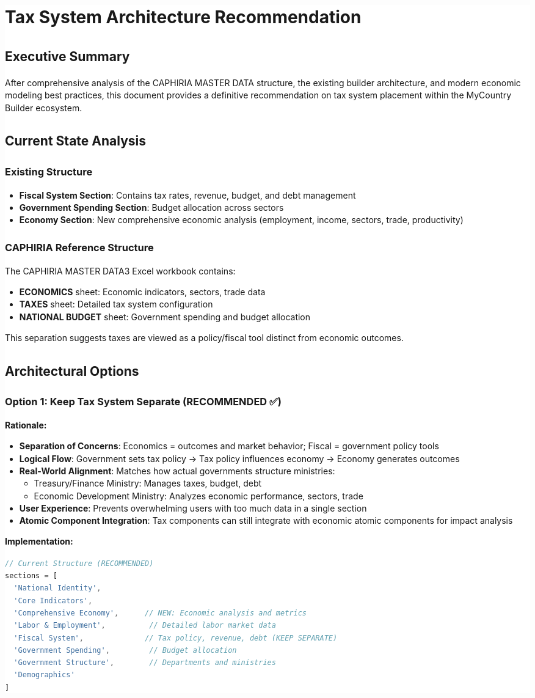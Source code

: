 # Tax System Architecture Recommendation

## Executive Summary

After comprehensive analysis of the CAPHIRIA MASTER DATA structure, the existing builder architecture, and modern economic modeling best practices, this document provides a definitive recommendation on tax system placement within the MyCountry Builder ecosystem.

## Current State Analysis

### Existing Structure
- **Fiscal System Section**: Contains tax rates, revenue, budget, and debt management
- **Government Spending Section**: Budget allocation across sectors
- **Economy Section**: New comprehensive economic analysis (employment, income, sectors, trade, productivity)

### CAPHIRIA Reference Structure
The CAPHIRIA MASTER DATA3 Excel workbook contains:
- **ECONOMICS** sheet: Economic indicators, sectors, trade data
- **TAXES** sheet: Detailed tax system configuration
- **NATIONAL BUDGET** sheet: Government spending and budget allocation

This separation suggests taxes are viewed as a policy/fiscal tool distinct from economic outcomes.

## Architectural Options

### Option 1: Keep Tax System Separate (RECOMMENDED ✅)

**Rationale:**
- **Separation of Concerns**: Economics = outcomes and market behavior; Fiscal = government policy tools
- **Logical Flow**: Government sets tax policy → Tax policy influences economy → Economy generates outcomes
- **Real-World Alignment**: Matches how actual governments structure ministries:
  - Treasury/Finance Ministry: Manages taxes, budget, debt
  - Economic Development Ministry: Analyzes economic performance, sectors, trade
- **User Experience**: Prevents overwhelming users with too much data in a single section
- **Atomic Component Integration**: Tax components can still integrate with economic atomic components for impact analysis

**Implementation:**
```typescript
// Current Structure (RECOMMENDED)
sections = [
  'National Identity',
  'Core Indicators',
  'Comprehensive Economy',      // NEW: Economic analysis and metrics
  'Labor & Employment',          // Detailed labor market data
  'Fiscal System',              // Tax policy, revenue, debt (KEEP SEPARATE)
  'Government Spending',         // Budget allocation
  'Government Structure',        // Departments and ministries
  'Demographics'
]
```
